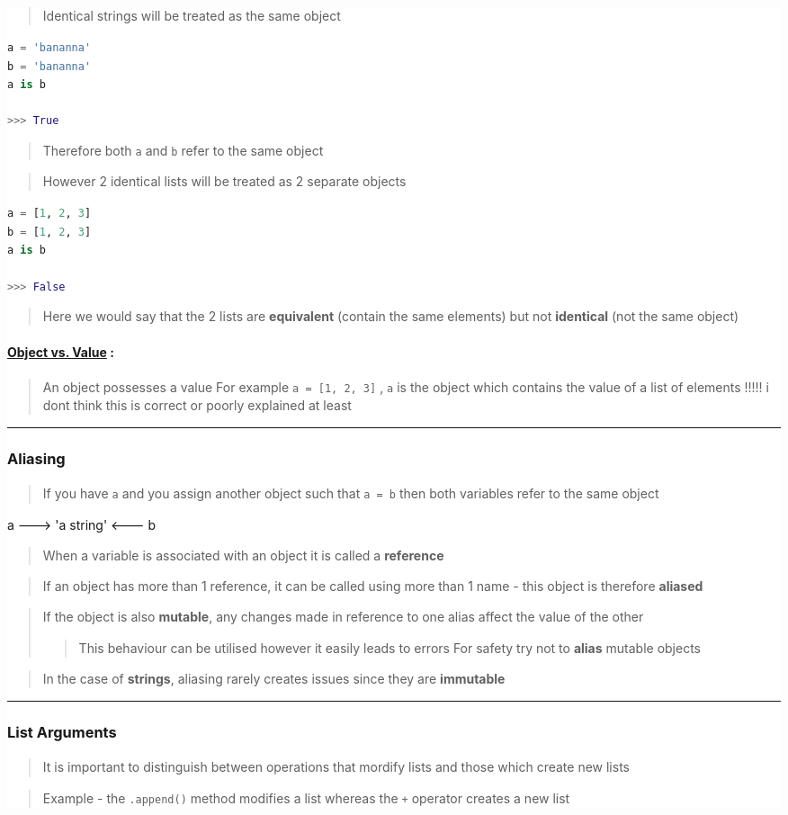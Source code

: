 > Identical strings will be treated as the same object
```python
a = 'bananna'
b = 'bananna'
a is b

>>> True
```
> Therefore both `a` and `b` refer to the same object


> However 2 identical lists will be treated as 2 separate objects 
```python
a = [1, 2, 3]
b = [1, 2, 3]
a is b

>>> False
```
> Here we would say that the 2 lists are **equivalent** (contain the same elements) but not **identical** (not the same object)


#### <u>Object vs. Value</u> :

> An object possesses a value 
> For example `a = [1, 2, 3]` , `a` is the object which contains the value of a list of elements 
!!!!! i dont think this is correct or poorly explained at least
___
### Aliasing

> If you have `a` and you assign another object such that `a = b` then both variables refer to the same object

a ---> 'a string' <--- b

> When a variable is associated with an object it is called a **reference** 

> If an object has more than 1 reference, it can be called using more than 1 name - this object is therefore **aliased** 

> If the object is also **mutable**, any changes made in reference to one alias affect the value of the other 
> > This behaviour can be utilised however it easily leads to errors
> > For safety try not to **alias** mutable objects

> In the case of **strings**, aliasing rarely creates issues since they are **immutable** 

___
### List Arguments

> It is important to distinguish between operations that mordify lists and those which create new lists

> Example - the `.append()` method modifies a list whereas the `+` operator creates a new list
